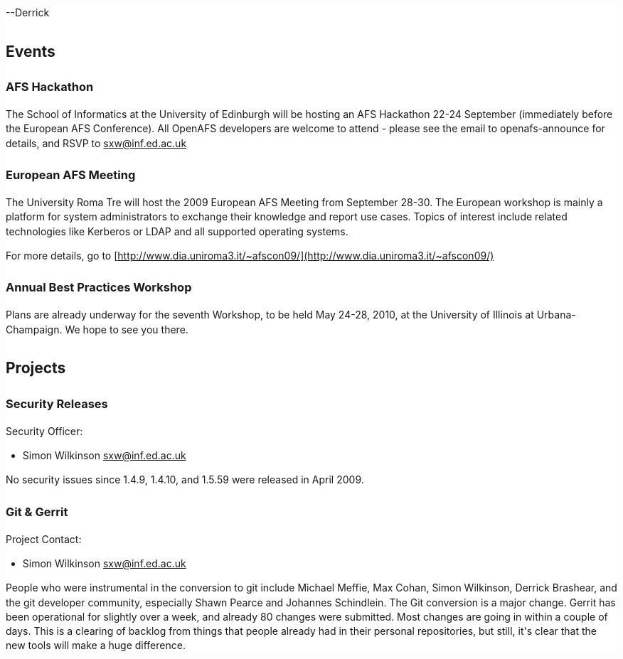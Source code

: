 \--Derrick

## Events

### AFS Hackathon

The School of Informatics at the University of Edinburgh will be hosting
an AFS Hackathon 22-24 September (immediately before the European AFS
Conference). All OpenAFS developers are welcome to attend - please see the
email to openafs-announce for details, and RSVP to sxw@inf.ed.ac.uk

### European AFS Meeting

The University Roma Tre will host the 2009 European AFS Meeting from
September 28-30. The European workshop is mainly a platform for system
administrators to exchange their knowledge and report use cases. Topics of
interest include related technologies like Kerberos or LDAP and all
supported operating systems.

For more details, go to [http://www.dia.uniroma3.it/~afscon09/](http://www.dia.uniroma3.it/~afscon09/)

### Annual Best Practices Workshop

Plans are already underway for the seventh Workshop, to be held May 24-28,
2010, at the University of Illinois at Urbana-Champaign.  We hope to see
you there.

## Projects

### Security Releases

Security Officer:

- Simon Wilkinson <sxw@inf.ed.ac.uk>

No security issues since 1.4.9, 1.4.10, and 1.5.59 were released in April
2009.

### Git & Gerrit

Project Contact:

- Simon Wilkinson <sxw@inf.ed.ac.uk>

People who were instrumental in the conversion to git include Michael
Meffie, Max Cohan, Simon Wilkinson, Derrick Brashear, and the git
developer community, especially Shawn Pearce and Johannes Schindlein. The
Git conversion is a major change.  Gerrit has been operational for
slightly over a week, and already 80 changes were submitted.  Most changes
are going in within a couple of days.  This is a clearing of backlog from
things that people already had in their personal repositories, but still,
it's clear that the new tools will make a huge difference.
